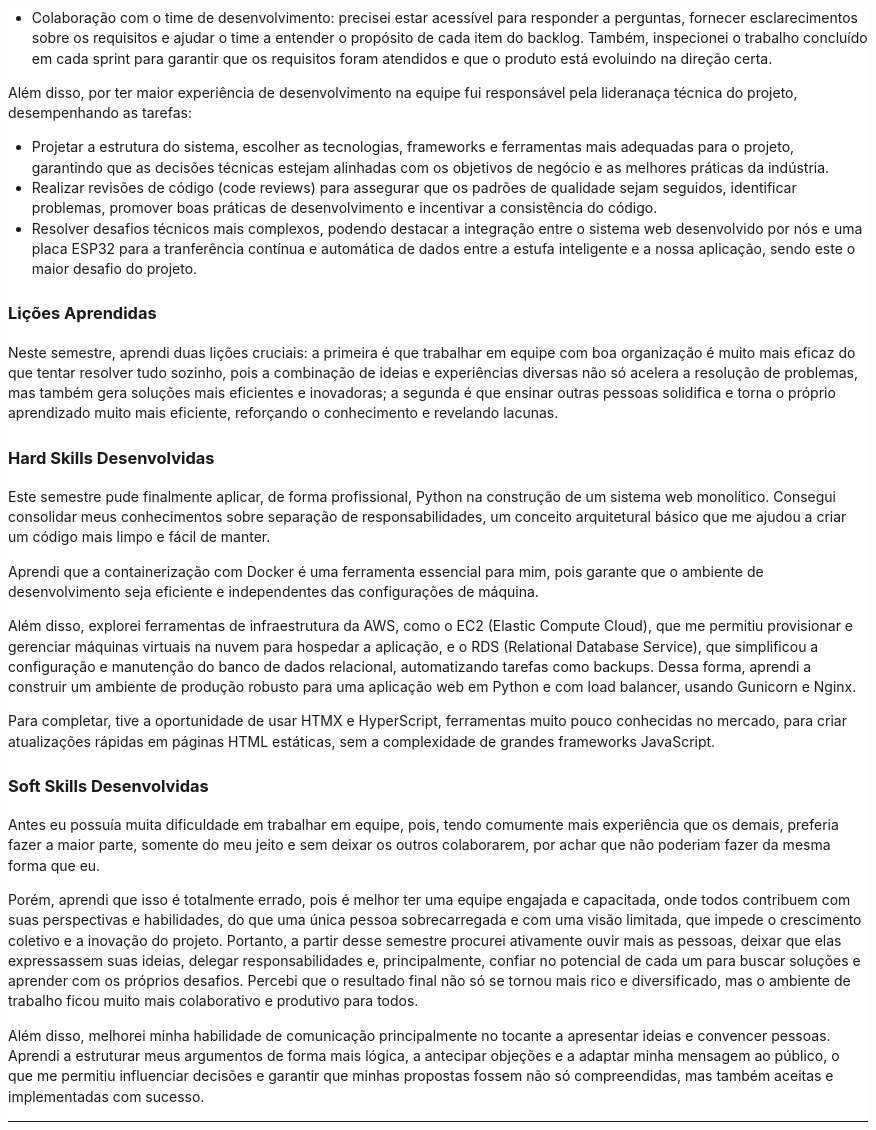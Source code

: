 - Colaboração com o time de desenvolvimento: precisei estar acessível para responder a perguntas, fornecer esclarecimentos sobre os requisitos e ajudar o time a entender o propósito de cada item do backlog. Também, inspecionei o trabalho concluído em cada sprint para garantir que os requisitos foram atendidos e que o produto está evoluindo na direção certa.

Além disso, por ter maior experiência de desenvolvimento na equipe fui responsável pela lideranaça técnica do projeto, desempenhando as tarefas: 

- Projetar a estrutura do sistema, escolher as tecnologias, frameworks e ferramentas mais adequadas para o projeto, garantindo que as decisões técnicas estejam alinhadas com os objetivos de negócio e as melhores práticas da indústria.
- Realizar revisões de código (code reviews) para assegurar que os padrões de qualidade sejam seguidos, identificar problemas, promover boas práticas de desenvolvimento e incentivar a consistência do código.
- Resolver desafios técnicos mais complexos, podendo destacar a integração entre o sistema web desenvolvido por nós e uma placa ESP32 para a tranferência contínua e automática de dados entre a estufa inteligente e a nossa aplicação, sendo este o maior desafio do projeto.

### Lições Aprendidas

Neste semestre, aprendi duas lições cruciais: a primeira é que trabalhar em equipe com boa organização é muito mais eficaz do que tentar resolver tudo sozinho, pois a combinação de ideias e experiências diversas não só acelera a resolução de problemas, mas também gera soluções mais eficientes e inovadoras; a segunda é que ensinar outras pessoas solidifica e torna o próprio aprendizado muito mais eficiente, reforçando o conhecimento e revelando lacunas.

### Hard Skills Desenvolvidas

<p>Este semestre pude finalmente aplicar, de forma profissional, Python na construção de um sistema web monolítico. Consegui consolidar meus conhecimentos sobre separação de responsabilidades, um conceito arquitetural básico que me ajudou a criar um código mais limpo e fácil de manter.</p>

<p>Aprendi que a containerização com Docker é uma ferramenta essencial para mim, pois garante que o ambiente de desenvolvimento seja eficiente e independentes das configurações de máquina.</p>

<p>Além disso, explorei ferramentas de infraestrutura da AWS, como o EC2 (Elastic Compute Cloud), que me permitiu provisionar e gerenciar máquinas virtuais na nuvem para hospedar a aplicação, e o RDS (Relational Database Service), que simplificou a configuração e manutenção do banco de dados relacional, automatizando tarefas como backups. Dessa forma, aprendi a construir um ambiente de produção robusto para uma aplicação web em Python e com load balancer, usando Gunicorn e Nginx.</p> 

<p>Para completar, tive a oportunidade de usar HTMX e HyperScript, ferramentas muito pouco conhecidas no mercado, para criar atualizações rápidas em páginas HTML estáticas, sem a complexidade de grandes frameworks JavaScript. </p>

### Soft Skills Desenvolvidas

<p>Antes eu possuía muita dificuldade em trabalhar em equipe, pois, tendo comumente mais experiência que os demais, preferia fazer a maior parte, somente do meu jeito e sem deixar os outros colaborarem, por achar que não poderiam fazer da mesma forma que eu.</p>
<p>Porém, aprendi que isso é totalmente errado, pois é melhor ter uma equipe engajada e capacitada, onde todos contribuem com suas perspectivas e habilidades, do que uma única pessoa sobrecarregada e com uma visão limitada, que impede o crescimento coletivo e a inovação do projeto. Portanto, a partir desse semestre procurei ativamente ouvir mais as pessoas, deixar que elas expressassem suas ideias, delegar responsabilidades e, principalmente, confiar no potencial de cada um para buscar soluções e aprender com os próprios desafios. Percebi que o resultado final não só se tornou mais rico e diversificado, mas o ambiente de trabalho ficou muito mais colaborativo e produtivo para todos.</p>
<p>Além disso, melhorei minha habilidade de comunicação principalmente no tocante a apresentar ideias e convencer pessoas. Aprendi a estruturar meus argumentos de forma mais lógica, a antecipar objeções e a adaptar minha mensagem ao público, o que me permitiu influenciar decisões e garantir que minhas propostas fossem não só compreendidas, mas também aceitas e implementadas com sucesso.</p>

---